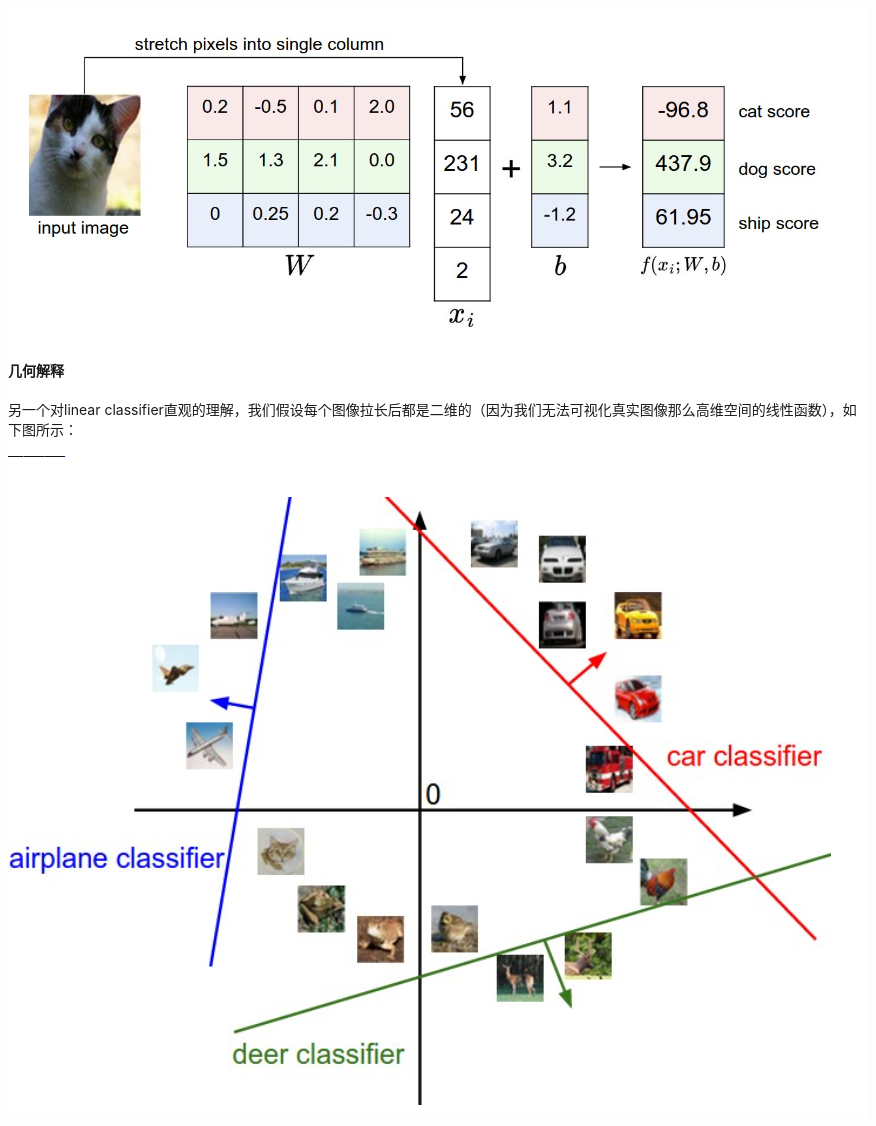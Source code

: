 ![](image/2.9.png)

#### 几何解释

另一个对linear classifier直观的理解，我们假设每个图像拉长后都是二维的（因为我们无法可视化真实图像那么高维空间的线性函数），如下图所示：

![](image/2.10.png)

